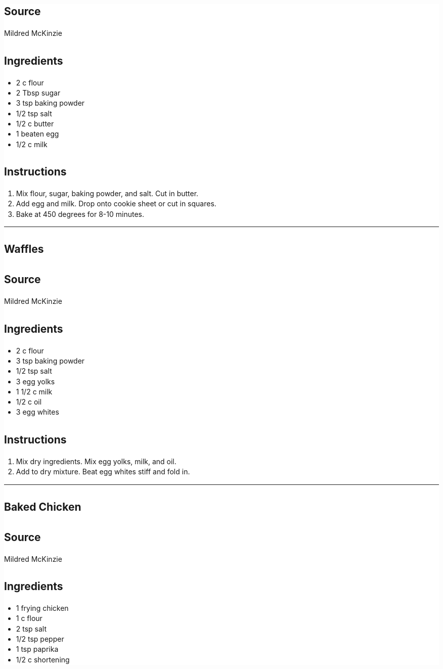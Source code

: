 ## Source
Mildred McKinzie

## Ingredients
* 2 c flour
* 2 Tbsp sugar
* 3 tsp baking powder
* 1/2 tsp salt
* 1/2 c butter
* 1 beaten egg
* 1/2 c milk

## Instructions
1. Mix flour, sugar, baking powder, and salt. Cut in butter.
2. Add egg and milk. Drop onto cookie sheet or cut in squares.
3. Bake at 450 degrees for 8-10 minutes.

---

## Waffles

## Source
Mildred McKinzie

## Ingredients
* 2 c flour
* 3 tsp baking powder
* 1/2 tsp salt
* 3 egg yolks
* 1 1/2 c milk
* 1/2 c oil
* 3 egg whites

## Instructions
1. Mix dry ingredients. Mix egg yolks, milk, and oil.
2. Add to dry mixture. Beat egg whites stiff and fold in.

---

## Baked Chicken

## Source
Mildred McKinzie

## Ingredients
* 1 frying chicken
* 1 c flour
* 2 tsp salt
* 1/2 tsp pepper
* 1 tsp paprika
* 1/2 c shortening
